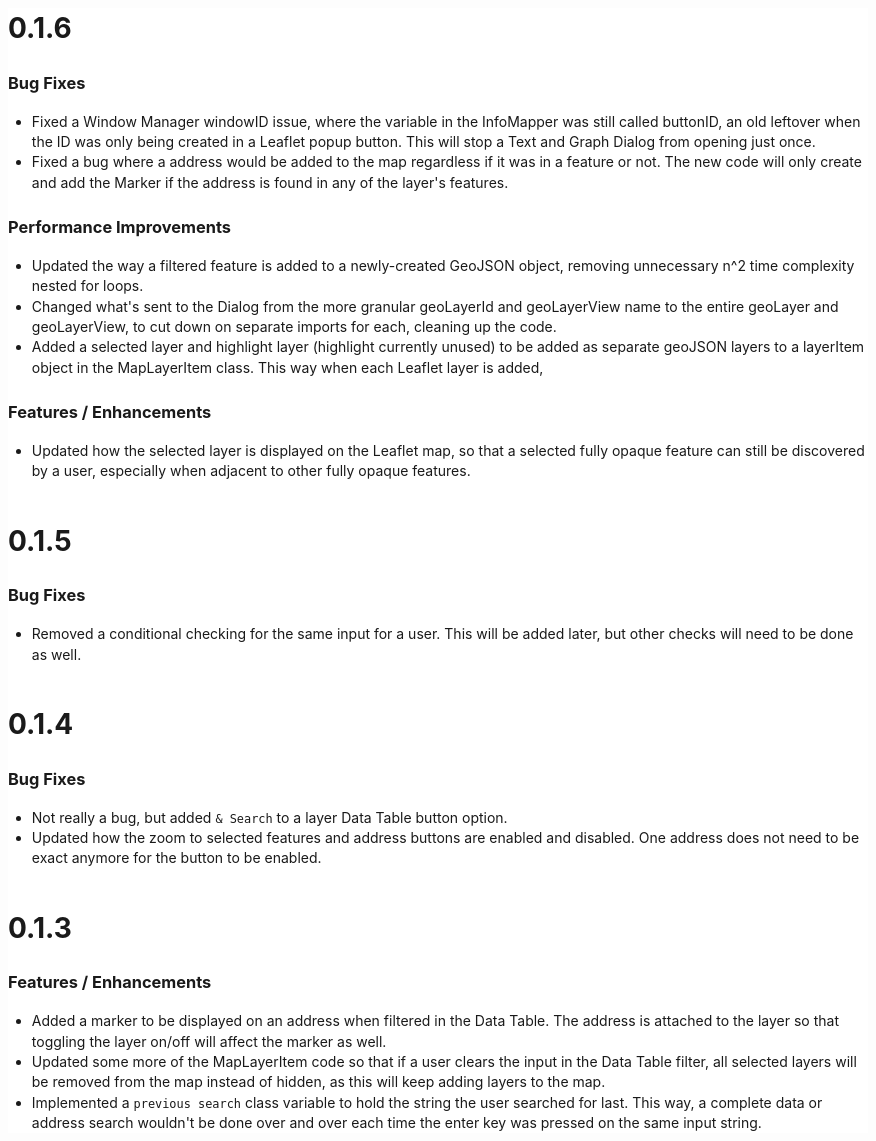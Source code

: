 # 0.1.6 #

### Bug Fixes ###

* Fixed a Window Manager windowID issue, where the variable in the InfoMapper was still called
buttonID, an old leftover when the ID was only being created in a Leaflet popup button. This will
stop a Text and Graph Dialog from opening just once.
* Fixed a bug where a address would be added to the map regardless if it was in a feature or not.
The new code will only create and add the Marker if the address is found in any of the layer's
features.

### Performance Improvements ###

* Updated the way a filtered feature is added to a newly-created GeoJSON object, removing
unnecessary n^2 time complexity nested for loops.
* Changed what's sent to the Dialog from the more granular geoLayerId and geoLayerView name to the
entire geoLayer and geoLayerView, to cut down on separate imports for each, cleaning up the code.
* Added a selected layer and highlight layer (highlight currently unused) to be added as separate
geoJSON layers to a layerItem object in the MapLayerItem class. This way when each Leaflet layer
is added, 

### Features / Enhancements ###

* Updated how the selected layer is displayed on the Leaflet map, so that a selected fully opaque
feature can still be discovered by a user, especially when adjacent to other fully opaque
features.


# 0.1.5 #

### Bug Fixes ###

* Removed a conditional checking for the same input for a user. This will be added later, but
other checks will need to be done as well.

# 0.1.4 #

### Bug Fixes ###

* Not really a bug, but added `& Search` to a layer Data Table button option.
* Updated how the zoom to selected features and address buttons are enabled and disabled. One
address does not need to be exact anymore for the button to be enabled. 

# 0.1.3 #

### Features / Enhancements ###

* Added a marker to be displayed on an address when filtered in the Data Table. The address is
attached to the layer so that toggling the layer on/off will affect the marker as well.
* Updated some more of the MapLayerItem code so that if a user clears the input in the Data Table
filter, all selected layers will be removed from the map instead of hidden, as this will keep
adding layers to the map.
* Implemented a `previous search` class variable to hold the string the user searched for last. This
way, a complete data or address search wouldn't be done over and over each time the enter key was
pressed on the same input string.
